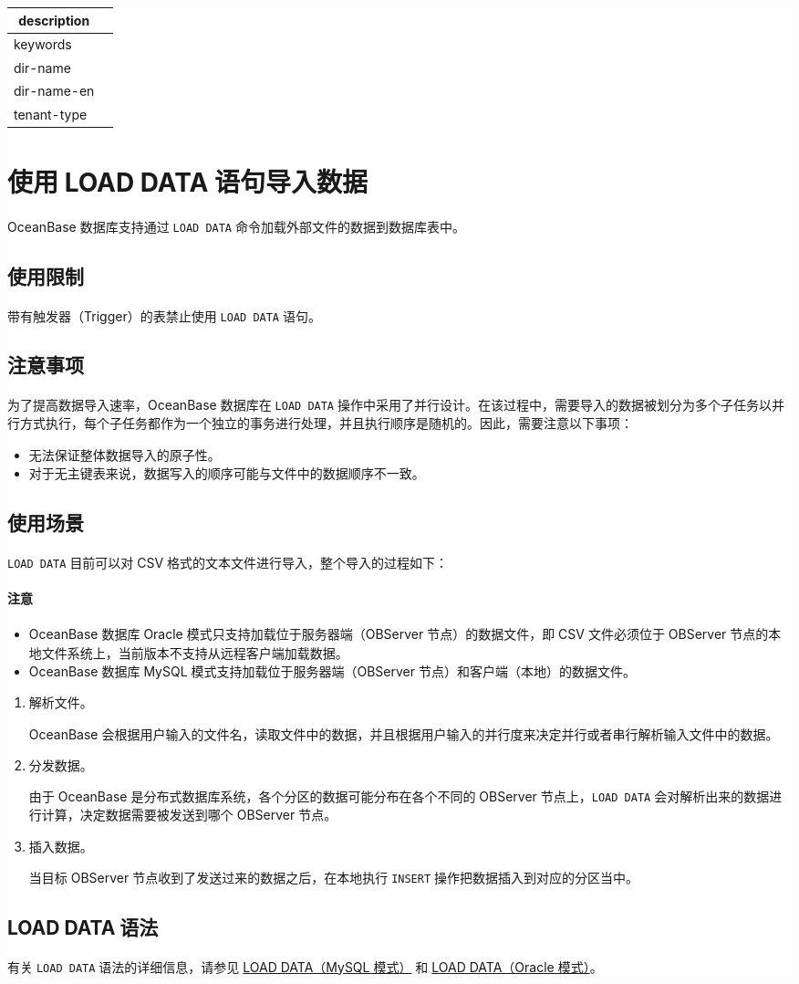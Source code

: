 |description||
|---|---|
|keywords||
|dir-name||
|dir-name-en||
|tenant-type||

# 使用 LOAD DATA 语句导入数据

OceanBase 数据库支持通过 `LOAD DATA` 命令加载外部文件的数据到数据库表中。

## 使用限制

带有触发器（Trigger）的表禁止使用 `LOAD DATA` 语句。

## 注意事项

为了提高数据导入速率，OceanBase 数据库在 `LOAD DATA` 操作中采用了并行设计。在该过程中，需要导入的数据被划分为多个子任务以并行方式执行，每个子任务都作为一个独立的事务进行处理，并且执行顺序是随机的。因此，需要注意以下事项：

* 无法保证整体数据导入的原子性。
* 对于无主键表来说，数据写入的顺序可能与文件中的数据顺序不一致。

## 使用场景

`LOAD DATA` 目前可以对 CSV 格式的文本文件进行导入，整个导入的过程如下：

<main id="notice" type='notice'>
  <h4>注意</h4>
  <p><ul><li>OceanBase 数据库 Oracle 模式只支持加载位于服务器端（OBServer 节点）的数据文件，即 CSV 文件必须位于 OBServer 节点的本地文件系统上，当前版本不支持从远程客户端加载数据。</li><li>OceanBase 数据库 MySQL 模式支持加载位于服务器端（OBServer 节点）和客户端（本地）的数据文件。</li></ul></p>
</main>

1. 解析文件。

   OceanBase 会根据用户输入的文件名，读取文件中的数据，并且根据用户输入的并行度来决定并行或者串行解析输入文件中的数据。

2. 分发数据。

   由于 OceanBase 是分布式数据库系统，各个分区的数据可能分布在各个不同的 OBServer 节点上，`LOAD DATA` 会对解析出来的数据进行计算，决定数据需要被发送到哪个 OBServer 节点。

3. 插入数据。

   当目标 OBServer 节点收到了发送过来的数据之后，在本地执行 `INSERT` 操作把数据插入到对应的分区当中。

## LOAD DATA 语法

有关 `LOAD DATA` 语法的详细信息，请参见 [LOAD DATA（MySQL 模式）](../../700.reference/500.sql-reference/100.sql-syntax/200.common-tenant-of-mysql-mode/600.sql-statement-of-mysql-mode/5900.load-data-of-mysql-mode.md) 和 [LOAD DATA（Oracle 模式）](../../700.reference/500.sql-reference/100.sql-syntax/300.common-tenant-of-oracle-mode/900.sql-statement-of-oracle-mode/300.dcl-of-oracle-mode/1900.load-data-of-oracle-mode.md)。
